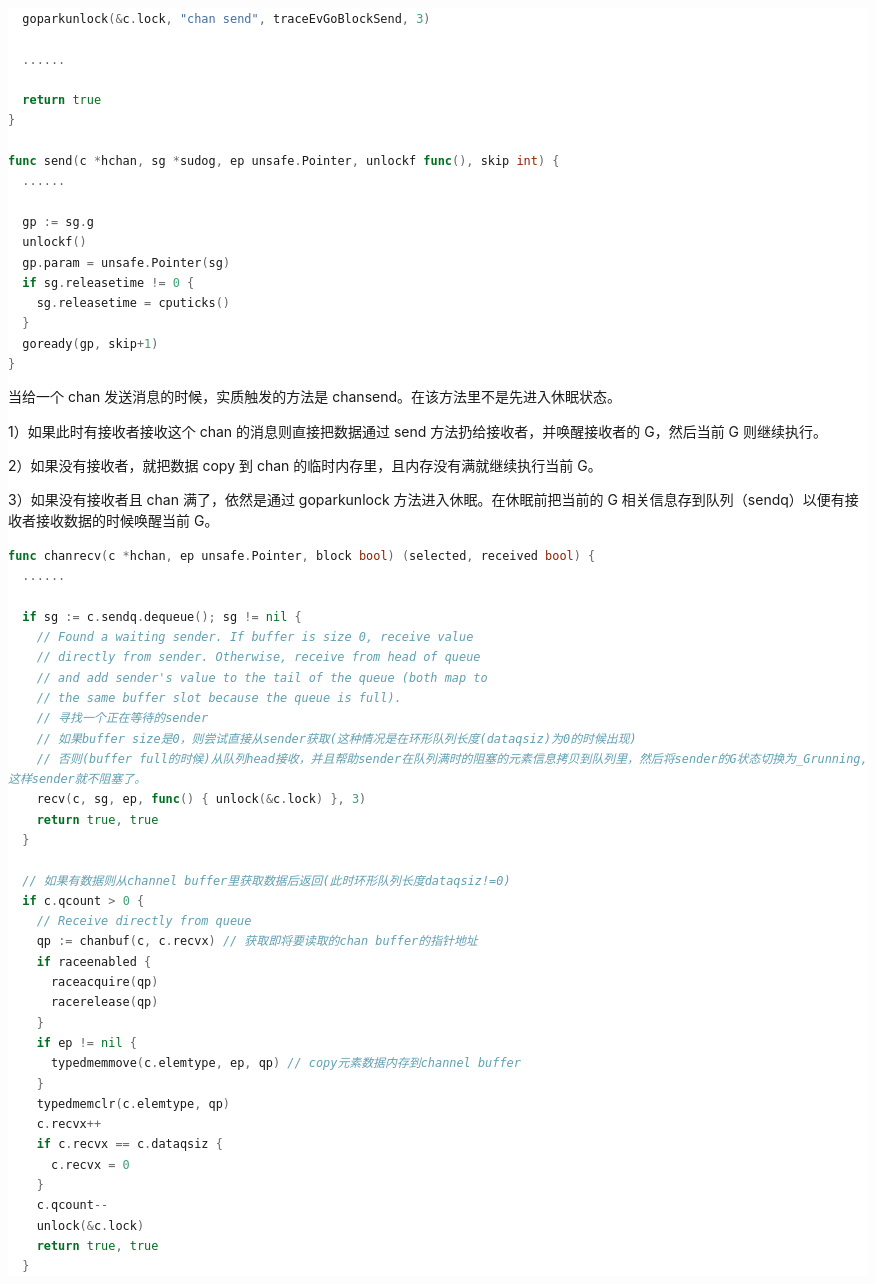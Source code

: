 ```go
  goparkunlock(&c.lock, "chan send", traceEvGoBlockSend, 3)

  ......
  
  return true
}

func send(c *hchan, sg *sudog, ep unsafe.Pointer, unlockf func(), skip int) {
  ......
  
  gp := sg.g
  unlockf()
  gp.param = unsafe.Pointer(sg)
  if sg.releasetime != 0 {
    sg.releasetime = cputicks()
  }
  goready(gp, skip+1)
}
```


当给一个 chan 发送消息的时候，实质触发的方法是 chansend。在该方法里不是先进入休眠状态。

1）如果此时有接收者接收这个 chan 的消息则直接把数据通过 send 方法扔给接收者，并唤醒接收者的 G，然后当前 G 则继续执行。

2）如果没有接收者，就把数据 copy 到 chan 的临时内存里，且内存没有满就继续执行当前 G。

3）如果没有接收者且 chan 满了，依然是通过 goparkunlock 方法进入休眠。在休眠前把当前的 G 相关信息存到队列（sendq）以便有接收者接收数据的时候唤醒当前 G。

```go
func chanrecv(c *hchan, ep unsafe.Pointer, block bool) (selected, received bool) {
  ......
  
  if sg := c.sendq.dequeue(); sg != nil {
    // Found a waiting sender. If buffer is size 0, receive value
    // directly from sender. Otherwise, receive from head of queue
    // and add sender's value to the tail of the queue (both map to
    // the same buffer slot because the queue is full).
    // 寻找一个正在等待的sender
    // 如果buffer size是0，则尝试直接从sender获取(这种情况是在环形队列长度(dataqsiz)为0的时候出现)
    // 否则(buffer full的时候)从队列head接收，并且帮助sender在队列满时的阻塞的元素信息拷贝到队列里，然后将sender的G状态切换为_Grunning,这样sender就不阻塞了。
    recv(c, sg, ep, func() { unlock(&c.lock) }, 3)
    return true, true
  }

  // 如果有数据则从channel buffer里获取数据后返回(此时环形队列长度dataqsiz!=0)
  if c.qcount > 0 {
    // Receive directly from queue
    qp := chanbuf(c, c.recvx) // 获取即将要读取的chan buffer的指针地址
    if raceenabled {
      raceacquire(qp)
      racerelease(qp)
    }
    if ep != nil {
      typedmemmove(c.elemtype, ep, qp) // copy元素数据内存到channel buffer
    }
    typedmemclr(c.elemtype, qp)
    c.recvx++
    if c.recvx == c.dataqsiz {
      c.recvx = 0
    }
    c.qcount--
    unlock(&c.lock)
    return true, true
  }
```